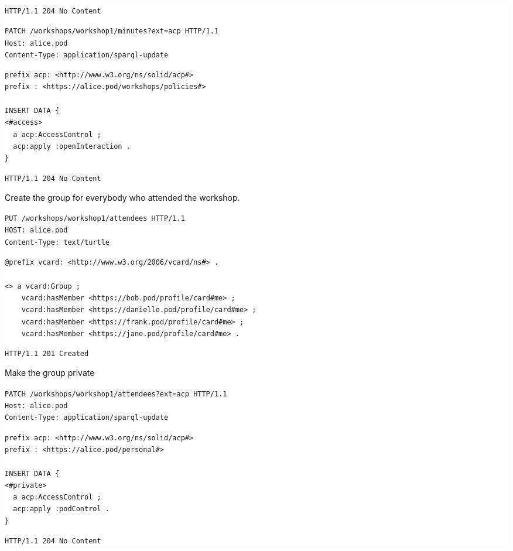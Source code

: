 ```HTTP
HTTP/1.1 204 No Content
```

```HTTP
PATCH /workshops/workshop1/minutes?ext=acp HTTP/1.1
Host: alice.pod
Content-Type: application/sparql-update
```
```SPARQL
prefix acp: <http://www.w3.org/ns/solid/acp#>
prefix : <https://alice.pod/workshops/policies#>

INSERT DATA { 
<#access>
  a acp:AccessControl ;
  acp:apply :openInteraction .
}
```
```HTTP
HTTP/1.1 204 No Content
```

Create the group for everybody who attended the workshop.

```HTTP
PUT /workshops/workshop1/attendees HTTP/1.1
HOST: alice.pod
Content-Type: text/turtle
```
```Turtle
@prefix vcard: <http://www.w3.org/2006/vcard/ns#> .
 
<> a vcard:Group ;
	vcard:hasMember <https://bob.pod/profile/card#me> ;
	vcard:hasMember <https://danielle.pod/profile/card#me> ;
	vcard:hasMember <https://frank.pod/profile/card#me> ;
	vcard:hasMember <https://jane.pod/profile/card#me> .
```
```HTTP
HTTP/1.1 201 Created
```

Make the group private

```HTTP
PATCH /workshops/workshop1/attendees?ext=acp HTTP/1.1
Host: alice.pod
Content-Type: application/sparql-update
```
```SPARQL
prefix acp: <http://www.w3.org/ns/solid/acp#>
prefix : <https://alice.pod/personal#>

INSERT DATA { 
<#private>
  a acp:AccessControl ;
  acp:apply :podControl .
}
```
```HTTP
HTTP/1.1 204 No Content
```
